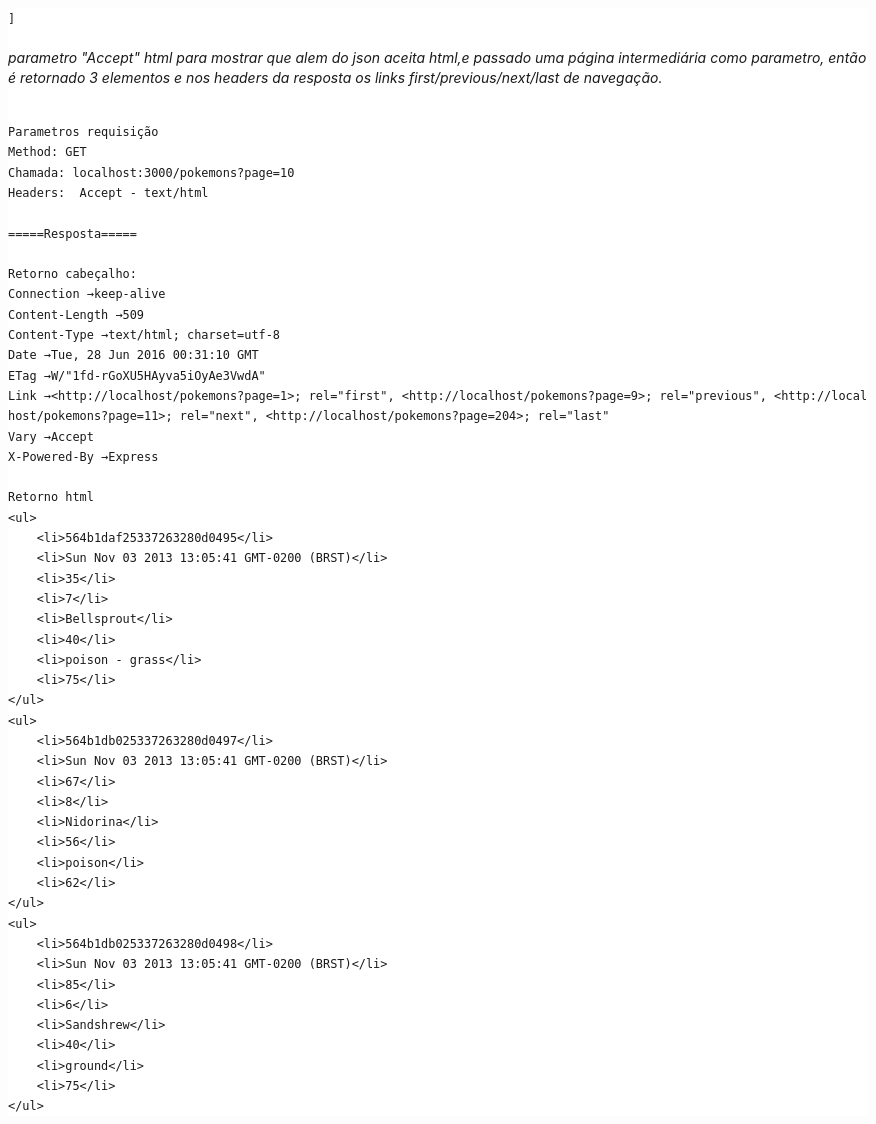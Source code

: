 ```
]
```

###### parametro "Accept" html para mostrar que alem do json aceita html,e passado uma página intermediária como parametro, então é retornado 3 elementos e nos headers da resposta os links first/previous/next/last de navegação.

```
Parametros requisição
Method: GET
Chamada: localhost:3000/pokemons?page=10
Headers:  Accept - text/html

=====Resposta=====

Retorno cabeçalho: 
Connection →keep-alive
Content-Length →509
Content-Type →text/html; charset=utf-8
Date →Tue, 28 Jun 2016 00:31:10 GMT
ETag →W/"1fd-rGoXU5HAyva5iOyAe3VwdA"
Link →<http://localhost/pokemons?page=1>; rel="first", <http://localhost/pokemons?page=9>; rel="previous", <http://localhost/pokemons?page=11>; rel="next", <http://localhost/pokemons?page=204>; rel="last"
Vary →Accept
X-Powered-By →Express

Retorno html
<ul>
    <li>564b1daf25337263280d0495</li>
    <li>Sun Nov 03 2013 13:05:41 GMT-0200 (BRST)</li>
    <li>35</li>
    <li>7</li>
    <li>Bellsprout</li>
    <li>40</li>
    <li>poison - grass</li>
    <li>75</li>
</ul>
<ul>
    <li>564b1db025337263280d0497</li>
    <li>Sun Nov 03 2013 13:05:41 GMT-0200 (BRST)</li>
    <li>67</li>
    <li>8</li>
    <li>Nidorina</li>
    <li>56</li>
    <li>poison</li>
    <li>62</li>
</ul>
<ul>
    <li>564b1db025337263280d0498</li>
    <li>Sun Nov 03 2013 13:05:41 GMT-0200 (BRST)</li>
    <li>85</li>
    <li>6</li>
    <li>Sandshrew</li>
    <li>40</li>
    <li>ground</li>
    <li>75</li>
</ul>
```
